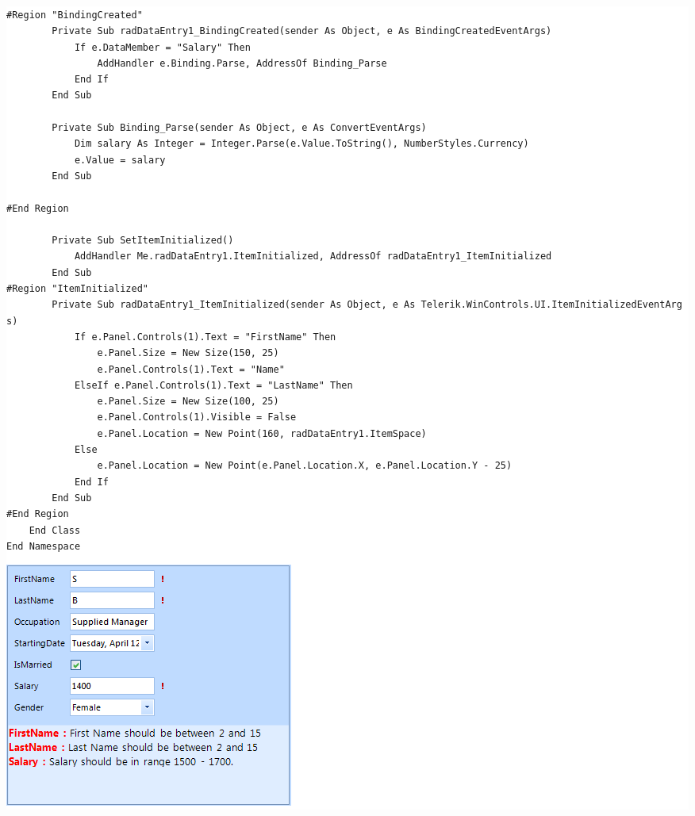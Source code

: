 	#Region "BindingCreated"
	        Private Sub radDataEntry1_BindingCreated(sender As Object, e As BindingCreatedEventArgs)
	            If e.DataMember = "Salary" Then
	                AddHandler e.Binding.Parse, AddressOf Binding_Parse
	            End If
	        End Sub
	
	        Private Sub Binding_Parse(sender As Object, e As ConvertEventArgs)
	            Dim salary As Integer = Integer.Parse(e.Value.ToString(), NumberStyles.Currency)
	            e.Value = salary
	        End Sub
	
	#End Region
	
	        Private Sub SetItemInitialized()
	            AddHandler Me.radDataEntry1.ItemInitialized, AddressOf radDataEntry1_ItemInitialized
	        End Sub
	#Region "ItemInitialized"
	        Private Sub radDataEntry1_ItemInitialized(sender As Object, e As Telerik.WinControls.UI.ItemInitializedEventArgs)
	            If e.Panel.Controls(1).Text = "FirstName" Then
	                e.Panel.Size = New Size(150, 25)
	                e.Panel.Controls(1).Text = "Name"
	            ElseIf e.Panel.Controls(1).Text = "LastName" Then
	                e.Panel.Size = New Size(100, 25)
	                e.Panel.Controls(1).Visible = False
	                e.Panel.Location = New Point(160, radDataEntry1.ItemSpace)
	            Else
	                e.Panel.Location = New Point(e.Panel.Location.X, e.Panel.Location.Y - 25)
	            End If
	        End Sub
	#End Region
	    End Class
	End Namespace

![dataentry-validation 002](images/dataentry-validation002.png)
